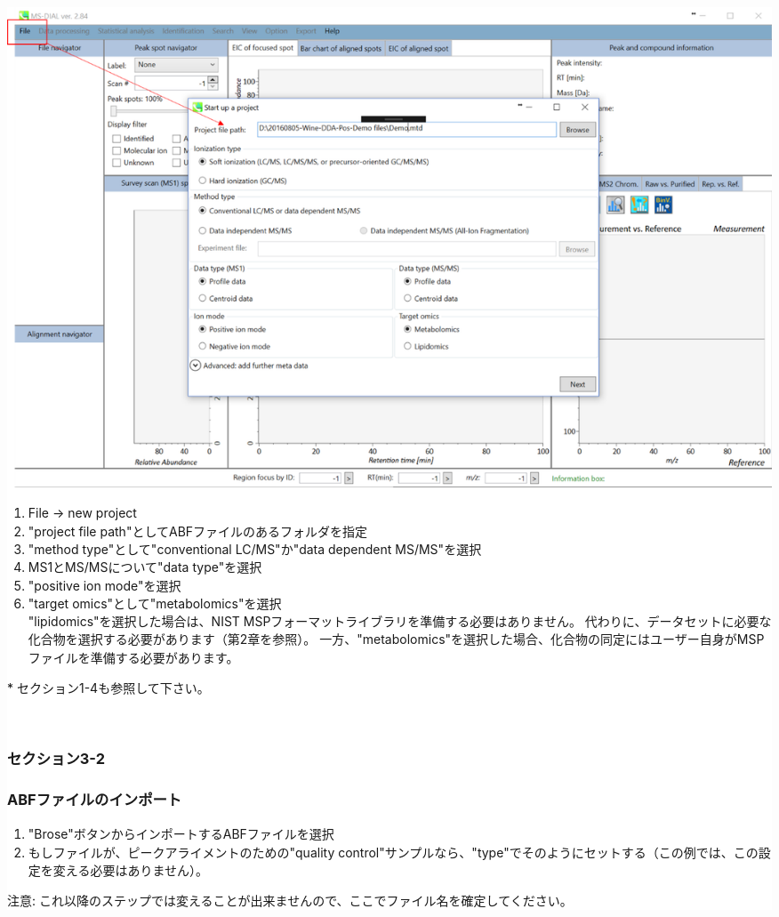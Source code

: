 ![alt](images/image_28.png)

1. File -> new project  
2. "project file path"としてABFファイルのあるフォルダを指定  
3. "method type"として"conventional LC/MS"か"data dependent MS/MS"を選択  
4. MS1とMS/MSについて"data type"を選択  
5. "positive ion mode"を選択  
6. "target omics"として"metabolomics"を選択  
"lipidomics"を選択した場合は、NIST MSPフォーマットライブラリを準備する必要はありません。 代わりに、データセットに必要な化合物を選択する必要があります（第2章を参照）。 一方、"metabolomics"を選択した場合、化合物の同定にはユーザー自身がMSPファイルを準備する必要があります。  

&#042; セクション1-4も参照して下さい。  

   
### セクション3-2
### ABFファイルのインポート  
1.	"Brose"ボタンからインポートするABFファイルを選択  
2.	もしファイルが、ピークアライメントのための"quality control"サンプルなら、"type"でそのようにセットする（この例では、この設定を変える必要はありません）。  

注意: これ以降のステップでは変えることが出来ませんので、ここでファイル名を確定してください。  
